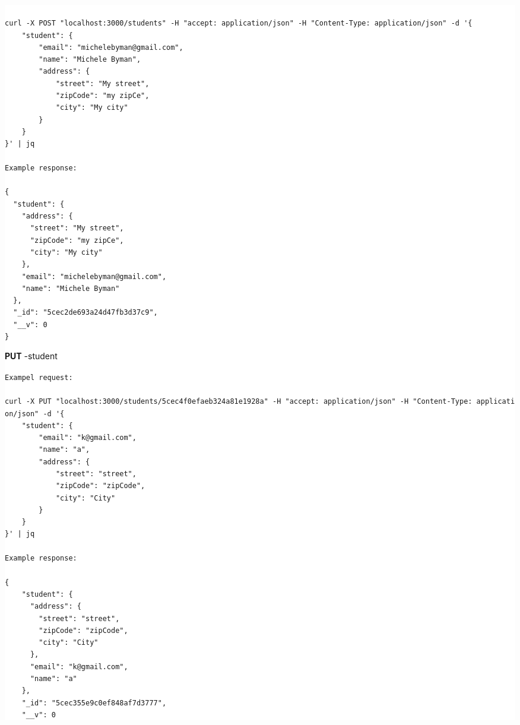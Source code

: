 ```

curl -X POST "localhost:3000/students" -H "accept: application/json" -H "Content-Type: application/json" -d '{
    "student": {
        "email": "michelebyman@gmail.com",
        "name": "Michele Byman",
        "address": {
            "street": "My street",
            "zipCode": "my zipCe",
            "city": "My city"
        }
    }
}' | jq

Example response: 

{
  "student": {
    "address": {
      "street": "My street",
      "zipCode": "my zipCe",
      "city": "My city"
    },
    "email": "michelebyman@gmail.com",
    "name": "Michele Byman"
  },
  "_id": "5cec2de693a24d47fb3d37c9",
  "__v": 0
}

```

**PUT** -student

```
Exampel request: 

curl -X PUT "localhost:3000/students/5cec4f0efaeb324a81e1928a" -H "accept: application/json" -H "Content-Type: application/json" -d '{
    "student": {
        "email": "k@gmail.com",
        "name": "a",
        "address": {
            "street": "street",
            "zipCode": "zipCode",
            "city": "City"
        }
    }
}' | jq

Example response: 

{
    "student": {
      "address": {
        "street": "street",
        "zipCode": "zipCode",
        "city": "City"
      },
      "email": "k@gmail.com",
      "name": "a"
    },
    "_id": "5cec355e9c0ef848af7d3777",
    "__v": 0
```